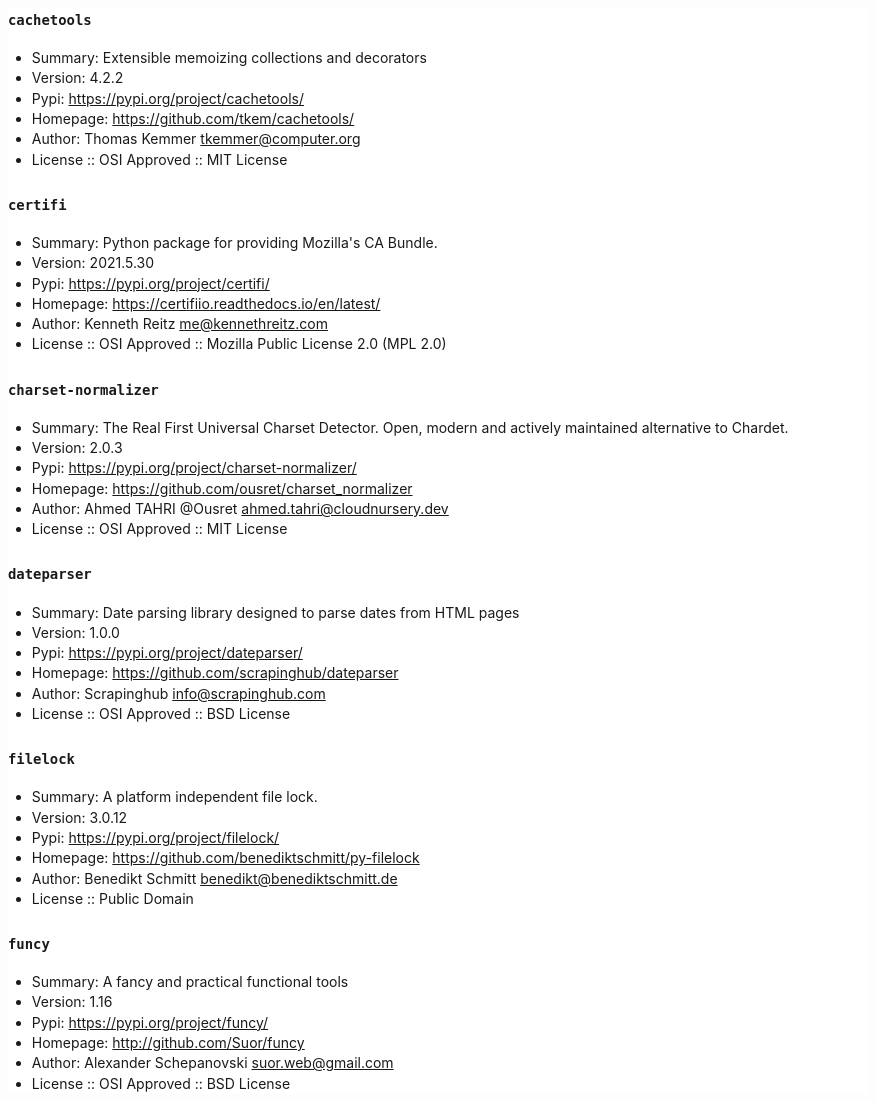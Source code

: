 
### `cachetools`

* Summary: Extensible memoizing collections and decorators
* Version: 4.2.2
* Pypi: https://pypi.org/project/cachetools/
* Homepage: https://github.com/tkem/cachetools/
* Author: Thomas Kemmer tkemmer@computer.org
* License :: OSI Approved :: MIT License

### `certifi`

* Summary: Python package for providing Mozilla's CA Bundle.
* Version: 2021.5.30
* Pypi: https://pypi.org/project/certifi/
* Homepage: https://certifiio.readthedocs.io/en/latest/
* Author: Kenneth Reitz me@kennethreitz.com
* License :: OSI Approved :: Mozilla Public License 2.0 (MPL 2.0)

### `charset-normalizer`

* Summary: The Real First Universal Charset Detector. Open, modern and actively maintained alternative to Chardet.
* Version: 2.0.3
* Pypi: https://pypi.org/project/charset-normalizer/
* Homepage: https://github.com/ousret/charset_normalizer
* Author: Ahmed TAHRI @Ousret ahmed.tahri@cloudnursery.dev
* License :: OSI Approved :: MIT License

### `dateparser`

* Summary: Date parsing library designed to parse dates from HTML pages
* Version: 1.0.0
* Pypi: https://pypi.org/project/dateparser/
* Homepage: https://github.com/scrapinghub/dateparser
* Author: Scrapinghub info@scrapinghub.com
* License :: OSI Approved :: BSD License

### `filelock`

* Summary: A platform independent file lock.
* Version: 3.0.12
* Pypi: https://pypi.org/project/filelock/
* Homepage: https://github.com/benediktschmitt/py-filelock
* Author: Benedikt Schmitt benedikt@benediktschmitt.de
* License :: Public Domain

### `funcy`

* Summary: A fancy and practical functional tools
* Version: 1.16
* Pypi: https://pypi.org/project/funcy/
* Homepage: http://github.com/Suor/funcy
* Author: Alexander Schepanovski suor.web@gmail.com
* License :: OSI Approved :: BSD License
